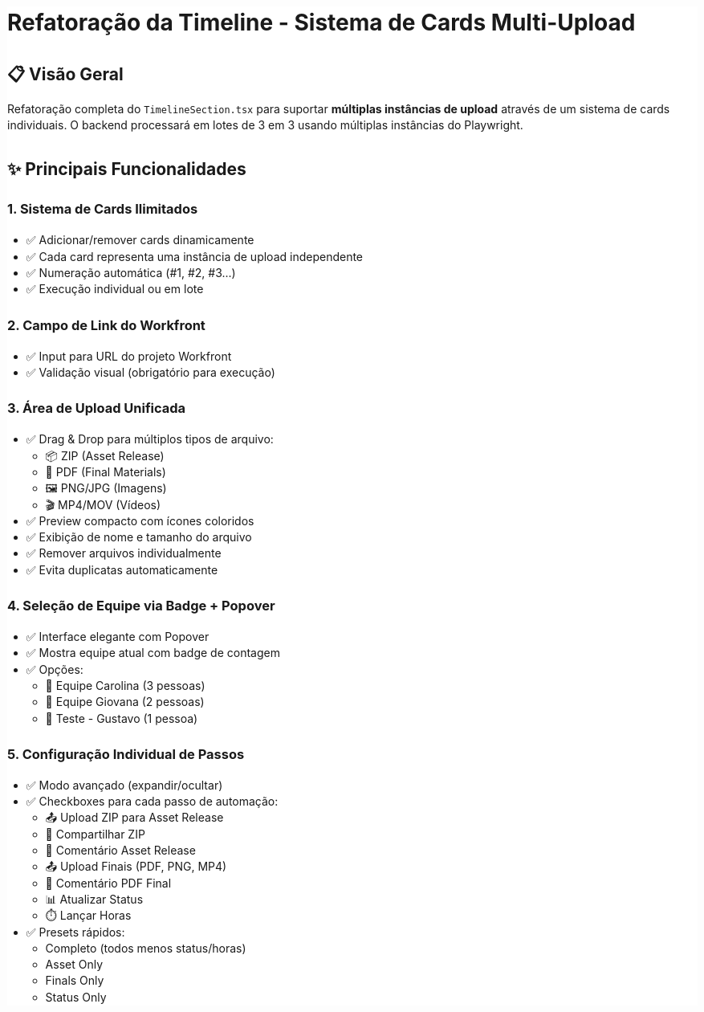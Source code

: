 # Refatoração da Timeline - Sistema de Cards Multi-Upload

## 📋 Visão Geral

Refatoração completa do `TimelineSection.tsx` para suportar **múltiplas instâncias de upload** através de um sistema de cards individuais. O backend processará em lotes de 3 em 3 usando múltiplas instâncias do Playwright.

## ✨ Principais Funcionalidades

### 1. **Sistema de Cards Ilimitados**
- ✅ Adicionar/remover cards dinamicamente
- ✅ Cada card representa uma instância de upload independente
- ✅ Numeração automática (#1, #2, #3...)
- ✅ Execução individual ou em lote

### 2. **Campo de Link do Workfront**
- ✅ Input para URL do projeto Workfront
- ✅ Validação visual (obrigatório para execução)

### 3. **Área de Upload Unificada**
- ✅ Drag & Drop para múltiplos tipos de arquivo:
  - 📦 ZIP (Asset Release)
  - 📄 PDF (Final Materials)
  - 🖼️ PNG/JPG (Imagens)
  - 🎬 MP4/MOV (Vídeos)
- ✅ Preview compacto com ícones coloridos
- ✅ Exibição de nome e tamanho do arquivo
- ✅ Remover arquivos individualmente
- ✅ Evita duplicatas automaticamente

### 4. **Seleção de Equipe via Badge + Popover**
- ✅ Interface elegante com Popover
- ✅ Mostra equipe atual com badge de contagem
- ✅ Opções:
  - 👥 Equipe Carolina (3 pessoas)
  - 👥 Equipe Giovana (2 pessoas)
  - 👤 Teste - Gustavo (1 pessoa)

### 5. **Configuração Individual de Passos**
- ✅ Modo avançado (expandir/ocultar)
- ✅ Checkboxes para cada passo de automação:
  - 📤 Upload ZIP para Asset Release
  - 🔗 Compartilhar ZIP
  - 💬 Comentário Asset Release
  - 📤 Upload Finais (PDF, PNG, MP4)
  - 💬 Comentário PDF Final
  - 📊 Atualizar Status
  - ⏱️ Lançar Horas
- ✅ Presets rápidos:
  - Completo (todos menos status/horas)
  - Asset Only
  - Finals Only
  - Status Only
